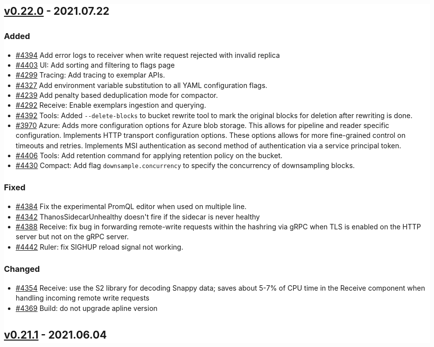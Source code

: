 ## [v0.22.0](https://github.com/thanos-io/thanos/tree/release-0.22) - 2021.07.22

### Added

- [#4394](https://github.com/thanos-io/thanos/pull/4394) Add error logs to receiver when write request rejected with invalid replica
- [#4403](https://github.com/thanos-io/thanos/pull/4403) UI: Add sorting and filtering to flags page
- [#4299](https://github.com/thanos-io/thanos/pull/4299) Tracing: Add tracing to exemplar APIs.
- [#4327](https://github.com/thanos-io/thanos/pull/4327) Add environment variable substitution to all YAML configuration flags.
- [#4239](https://github.com/thanos-io/thanos/pull/4239) Add penalty based deduplication mode for compactor.
- [#4292](https://github.com/thanos-io/thanos/pull/4292) Receive: Enable exemplars ingestion and querying.
- [#4392](https://github.com/thanos-io/thanos/pull/4392) Tools: Added `--delete-blocks` to bucket rewrite tool to mark the original blocks for deletion after rewriting is done.
- [#3970](https://github.com/thanos-io/thanos/pull/3970) Azure: Adds more configuration options for Azure blob storage. This allows for pipeline and reader specific configuration. Implements HTTP transport configuration options. These options allows for more fine-grained control on timeouts and retries. Implements MSI authentication as second method of authentication via a service principal token.
- [#4406](https://github.com/thanos-io/thanos/pull/4406) Tools: Add retention command for applying retention policy on the bucket.
- [#4430](https://github.com/thanos-io/thanos/pull/4430) Compact: Add flag `downsample.concurrency` to specify the concurrency of downsampling blocks.

### Fixed

- [#4384](https://github.com/thanos-io/thanos/pull/4384) Fix the experimental PromQL editor when used on multiple line.
- [#4342](https://github.com/thanos-io/thanos/pull/4342) ThanosSidecarUnhealthy doesn't fire if the sidecar is never healthy
- [#4388](https://github.com/thanos-io/thanos/pull/4388) Receive: fix bug in forwarding remote-write requests within the hashring via gRPC when TLS is enabled on the HTTP server but not on the gRPC server.
- [#4442](https://github.com/thanos-io/thanos/pull/4442) Ruler: fix SIGHUP reload signal not working.

### Changed

- [#4354](https://github.com/thanos-io/thanos/pull/4354) Receive: use the S2 library for decoding Snappy data; saves about 5-7% of CPU time in the Receive component when handling incoming remote write requests
- [#4369](https://github.com/thanos-io/thanos/pull/4354) Build: do not upgrade apline version

## [v0.21.1](https://github.com/thanos-io/thanos/releases/tag/v0.21.1) - 2021.06.04
